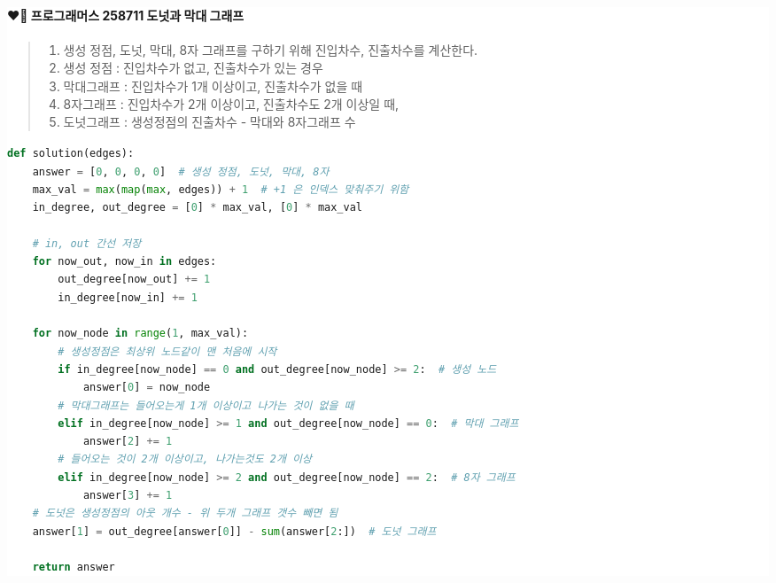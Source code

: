 #### ❤️‍🔥 프로그래머스 258711 도넛과 막대 그래프
> 1. 생성 정점, 도넛, 막대, 8자 그래프를 구하기 위해 진입차수, 진출차수를 계산한다.
> 2. 생성 정점 : 진입차수가 없고, 진출차수가 있는 경우
> 3. 막대그래프 : 진입차수가 1개 이상이고, 진출차수가 없을 때
> 4. 8자그래프 : 진입차수가 2개 이상이고, 진출차수도 2개 이상일 때, 
> 5. 도넛그래프 : 생성정점의 진출차수 - 막대와 8자그래프 수
```py
def solution(edges):
    answer = [0, 0, 0, 0]  # 생성 정점, 도넛, 막대, 8자
    max_val = max(map(max, edges)) + 1  # +1 은 인덱스 맞춰주기 위함
    in_degree, out_degree = [0] * max_val, [0] * max_val

    # in, out 간선 저장
    for now_out, now_in in edges:
        out_degree[now_out] += 1
        in_degree[now_in] += 1

    for now_node in range(1, max_val):
        # 생성정점은 최상위 노드같이 맨 처음에 시작
        if in_degree[now_node] == 0 and out_degree[now_node] >= 2:  # 생성 노드
            answer[0] = now_node
        # 막대그래프는 들어오는게 1개 이상이고 나가는 것이 없을 때
        elif in_degree[now_node] >= 1 and out_degree[now_node] == 0:  # 막대 그래프
            answer[2] += 1
        # 들어오는 것이 2개 이상이고, 나가는것도 2개 이상
        elif in_degree[now_node] >= 2 and out_degree[now_node] == 2:  # 8자 그래프
            answer[3] += 1
    # 도넛은 생성정점의 아웃 개수 - 위 두개 그래프 갯수 빼면 됨
    answer[1] = out_degree[answer[0]] - sum(answer[2:])  # 도넛 그래프

    return answer
```
